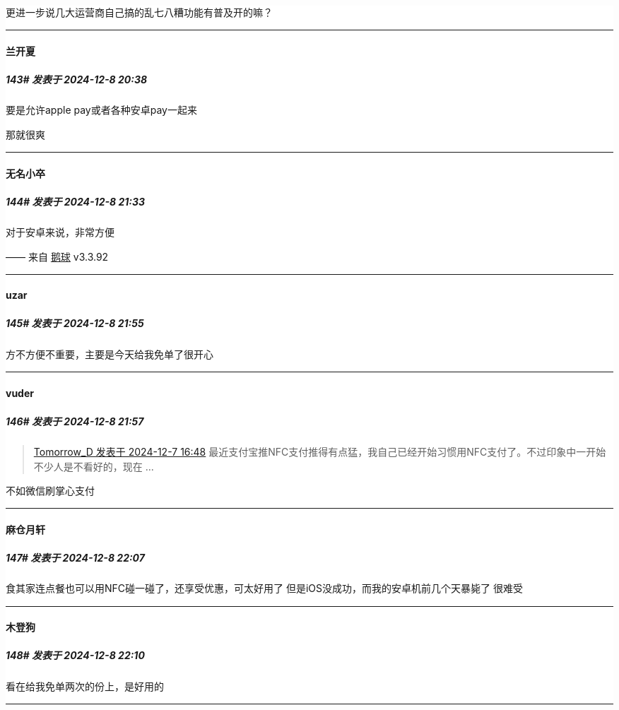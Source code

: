 更进一步说几大运营商自己搞的乱七八糟功能有普及开的嘛？


*****

####  兰开夏  
##### 143#       发表于 2024-12-8 20:38

要是允许apple pay或者各种安卓pay一起来

那就很爽


*****

####  无名小卒  
##### 144#       发表于 2024-12-8 21:33

对于安卓来说，非常方便

—— 来自 [鹅球](https://www.pgyer.com/GcUxKd4w) v3.3.92


*****

####  uzar  
##### 145#       发表于 2024-12-8 21:55

方不方便不重要，主要是今天给我免单了很开心

*****

####  vuder  
##### 146#       发表于 2024-12-8 21:57

<blockquote><a href="httphttps://bbs.saraba1st.com/2b/forum.php?mod=redirect&amp;goto=findpost&amp;pid=66866954&amp;ptid=2209706" target="_blank">Tomorrow_D 发表于 2024-12-7 16:48</a>
最近支付宝推NFC支付推得有点猛，我自己已经开始习惯用NFC支付了。不过印象中一开始不少人是不看好的，现在 ...</blockquote>
不如微信刷掌心支付


*****

####  麻仓月轩  
##### 147#       发表于 2024-12-8 22:07

食其家连点餐也可以用NFC碰一碰了，还享受优惠，可太好用了 但是iOS没成功，而我的安卓机前几个天暴毙了 很难受


*****

####  木登狗  
##### 148#       发表于 2024-12-8 22:10

看在给我免单两次的份上，是好用的


*****
